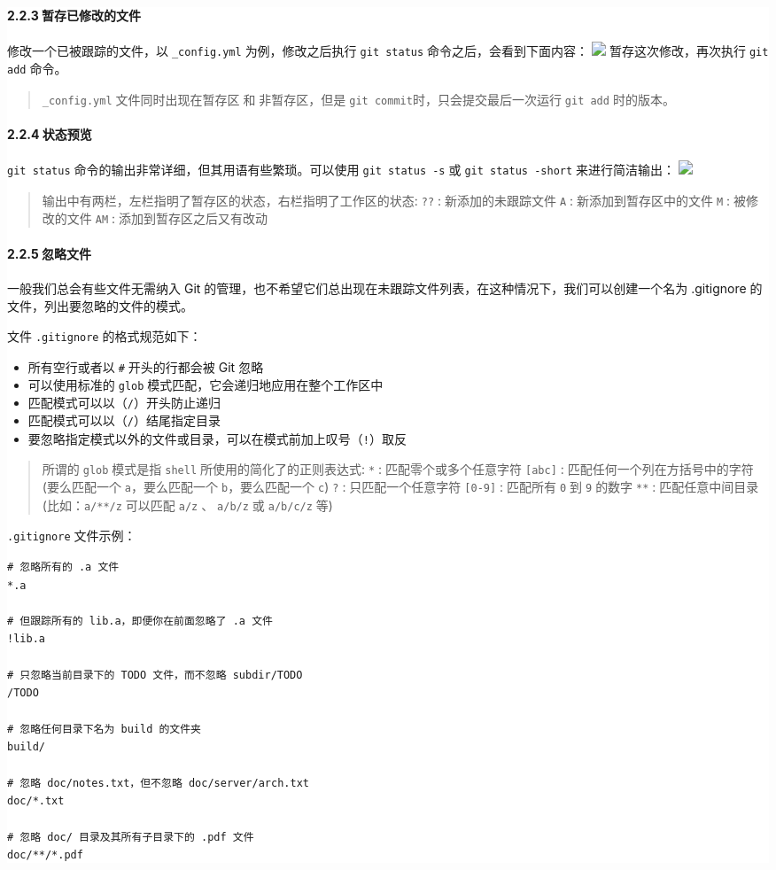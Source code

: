 #### 2.2.3 暂存已修改的文件
修改一个已被跟踪的文件，以 `_config.yml` 为例，修改之后执行 `git status` 命令之后，会看到下面内容：
![](/images/工具/Git/git_start_action_status_3.png)
暂存这次修改，再次执行 `git add` 命令。
> `_config.yml` 文件同时出现在暂存区 和 非暂存区，但是 `git commit`时，只会提交最后一次运行 `git add` 时的版本。

#### 2.2.4 状态预览
`git status` 命令的输出非常详细，但其用语有些繁琐。可以使用 `git status -s` 或 `git status -short` 来进行简洁输出：
![](/images/工具/Git/git_start_action_status_preview.png)
> 输出中有两栏，左栏指明了暂存区的状态，右栏指明了工作区的状态:
> `??` : 新添加的未跟踪文件
> `A`   : 新添加到暂存区中的文件
> `M`   : 被修改的文件
> `AM` : 添加到暂存区之后又有改动

#### 2.2.5 忽略文件
一般我们总会有些文件无需纳入 Git 的管理，也不希望它们总出现在未跟踪文件列表，在这种情况下，我们可以创建一个名为 .gitignore 的文件，列出要忽略的文件的模式。

文件 `.gitignore` 的格式规范如下：
- 所有空行或者以 `#` 开头的行都会被 Git 忽略
- 可以使用标准的 `glob` 模式匹配，它会递归地应用在整个工作区中
- 匹配模式可以以（`/`）开头防止递归
- 匹配模式可以以（`/`）结尾指定目录
- 要忽略指定模式以外的文件或目录，可以在模式前加上叹号（`!`）取反

> 所谓的 `glob` 模式是指 `shell` 所使用的简化了的正则表达式:
> `*` : 匹配零个或多个任意字符
> `[abc]` : 匹配任何一个列在方括号中的字符(要么匹配一个 `a`，要么匹配一个 `b`，要么匹配一个 `c`)
> `?` : 只匹配一个任意字符
> `[0-9]` : 匹配所有 `0` 到 `9` 的数字
> `**` : 匹配任意中间目录(比如：`a/**/z` 可以匹配 `a/z` 、 `a/b/z` 或 `a/b/c/z` 等)

`.gitignore` 文件示例：
```
# 忽略所有的 .a 文件
*.a

# 但跟踪所有的 lib.a，即便你在前面忽略了 .a 文件
!lib.a

# 只忽略当前目录下的 TODO 文件，而不忽略 subdir/TODO
/TODO

# 忽略任何目录下名为 build 的文件夹
build/

# 忽略 doc/notes.txt，但不忽略 doc/server/arch.txt
doc/*.txt

# 忽略 doc/ 目录及其所有子目录下的 .pdf 文件
doc/**/*.pdf
```
